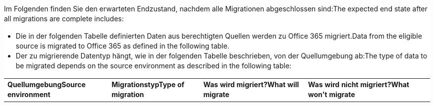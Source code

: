 <span data-ttu-id="2a3b8-356">Im Folgenden finden Sie den erwarteten Endzustand, nachdem alle Migrationen abgeschlossen sind:</span><span class="sxs-lookup"><span data-stu-id="2a3b8-356">The expected end state after all migrations are complete includes:</span></span> 
- <span data-ttu-id="2a3b8-357">Die in der folgenden Tabelle definierten Daten aus berechtigten Quellen werden zu Office 365 migriert.</span><span class="sxs-lookup"><span data-stu-id="2a3b8-357">Data from the eligible source is migrated to Office 365 as defined in the following table.</span></span>  
- <span data-ttu-id="2a3b8-358">Der zu migrierende Datentyp hängt, wie in der folgenden Tabelle beschrieben, von der Quellumgebung ab:</span><span class="sxs-lookup"><span data-stu-id="2a3b8-358">The type of data to be migrated depends on the source environment as described in the following table:</span></span>
    
|||||
|:-----|:-----|:-----|:-----|
|<span data-ttu-id="2a3b8-359">**Quellumgebung**</span><span class="sxs-lookup"><span data-stu-id="2a3b8-359">**Source environment**</span></span> <br/> |<span data-ttu-id="2a3b8-360">**Migrationstyp**</span><span class="sxs-lookup"><span data-stu-id="2a3b8-360">**Type of migration**</span></span> <br/> |<span data-ttu-id="2a3b8-361">**Was wird migriert?**</span><span class="sxs-lookup"><span data-stu-id="2a3b8-361">**What will migrate**</span></span> <br/> |<span data-ttu-id="2a3b8-362">**Was wird nicht migriert?**</span><span class="sxs-lookup"><span data-stu-id="2a3b8-362">**What won't migrate**</span></span> <br/> |